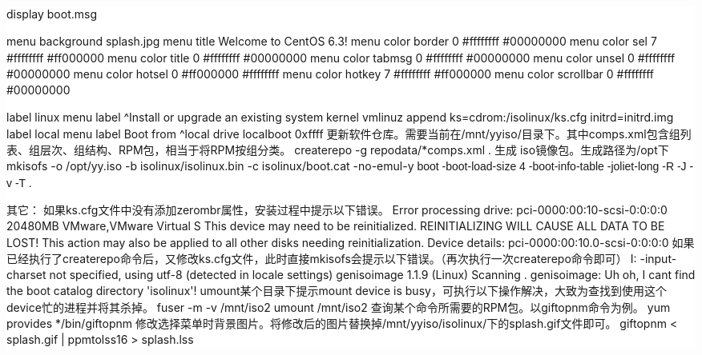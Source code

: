 display boot.msg

menu background splash.jpg
menu title Welcome to CentOS 6.3!
menu color border 0 #ffffffff #00000000
menu color sel 7 #ffffffff #ff000000
menu color title 0 #ffffffff #00000000
menu color tabmsg 0 #ffffffff #00000000
menu color unsel 0 #ffffffff #00000000
menu color hotsel 0 #ff000000 #ffffffff
menu color hotkey 7 #ffffffff #ff000000
menu color scrollbar 0 #ffffffff #00000000

label linux
 menu label ^Install or upgrade an existing system
 kernel vmlinuz
 append ks=cdrom:/isolinux/ks.cfg initrd=initrd.img
label local
 menu label Boot from ^local drive
 localboot 0xffff
更新软件仓库。需要当前在/mnt/yyiso/目录下。其中comps.xml包含组列表、组层次、组结构、RPM包，相当于将RPM按组分类。
createrepo -g repodata/*comps.xml .
生成 iso镜像包。生成路径为/opt下
mkisofs -o /opt/yy.iso -b isolinux/isolinux.bin -c isolinux/boot.cat -no-emul-<span style="background-color: rgb(255, 255, 255);">y </span><span style="font-family: Arial, Helvetica, sans-serif;">boot -boot-load-size 4 -boot-info-table -joliet-long -R -J -v -T .</span>





其它：
如果ks.cfg文件中没有添加zerombr属性，安装过程中提示以下错误。
Error processing drive:
pci-0000:00:10-scsi-0:0:0:0
20480MB
VMware,VMware Virtual S
This device may need to be reinitialized.
REINITIALIZING WILL CAUSE ALL DATA TO BE LOST!
This action may also be applied to all other disks
needing reinitialization.
Device details:
pci-0000:00:10.0-scsi-0:0:0:0
如果已经执行了createrepo命令后，又修改ks.cfg文件，此时直接mkisofs会提示以下错误。（再次执行一次createrepo命令即可）
I: -input-charset not specified, using utf-8 (detected in locale settings)
genisoimage 1.1.9 (Linux)
Scanning .
genisoimage: Uh oh, I cant find the boot catalog directory 'isolinux'!
umount某个目录下提示mount device is busy，可执行以下操作解决，大致为查找到使用这个device忙的进程并将其杀掉。
fuser -m -v /mnt/iso2
umount /mnt/iso2
查询某个命令所需要的RPM包。以giftopnm命令为例。
yum provides */bin/giftopnm
修改选择菜单时背景图片。将修改后的图片替换掉/mnt/yyiso/isolinux/下的splash.gif文件即可。
giftopnm < splash.gif | ppmtolss16 > splash.lss

